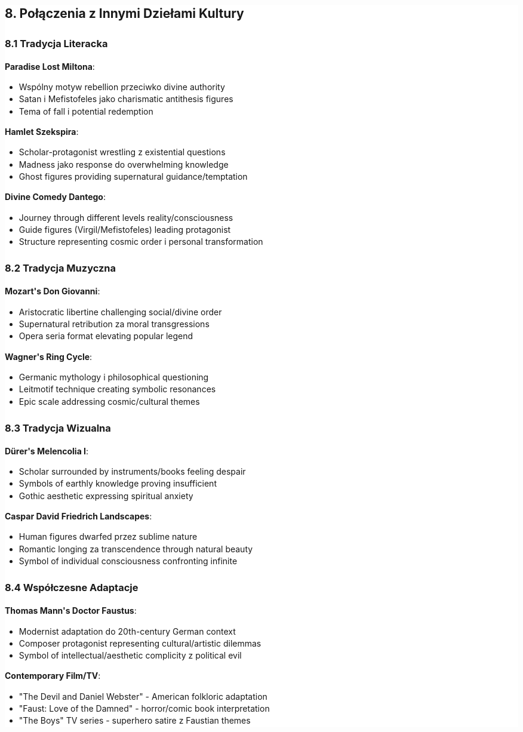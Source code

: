 ## 8. Połączenia z Innymi Dziełami Kultury

### 8.1 Tradycja Literacka

**Paradise Lost Miltona**:
- Wspólny motyw rebellion przeciwko divine authority
- Satan i Mefistofeles jako charismatic antithesis figures
- Tema of fall i potential redemption

**Hamlet Szekspira**:
- Scholar-protagonist wrestling z existential questions
- Madness jako response do overwhelming knowledge
- Ghost figures providing supernatural guidance/temptation

**Divine Comedy Dantego**:
- Journey through different levels reality/consciousness  
- Guide figures (Virgil/Mefistofeles) leading protagonist
- Structure representing cosmic order i personal transformation

### 8.2 Tradycja Muzyczna

**Mozart's Don Giovanni**:
- Aristocratic libertine challenging social/divine order
- Supernatural retribution za moral transgressions
- Opera seria format elevating popular legend

**Wagner's Ring Cycle**:
- Germanic mythology i philosophical questioning
- Leitmotif technique creating symbolic resonances
- Epic scale addressing cosmic/cultural themes

### 8.3 Tradycja Wizualna

**Dürer's Melencolia I**:
- Scholar surrounded by instruments/books feeling despair
- Symbols of earthly knowledge proving insufficient
- Gothic aesthetic expressing spiritual anxiety

**Caspar David Friedrich Landscapes**:
- Human figures dwarfed przez sublime nature
- Romantic longing za transcendence through natural beauty
- Symbol of individual consciousness confronting infinite

### 8.4 Współczesne Adaptacje

**Thomas Mann's Doctor Faustus**:
- Modernist adaptation do 20th-century German context
- Composer protagonist representing cultural/artistic dilemmas
- Symbol of intellectual/aesthetic complicity z political evil

**Contemporary Film/TV**:
- "The Devil and Daniel Webster" - American folkloric adaptation
- "Faust: Love of the Damned" - horror/comic book interpretation
- "The Boys" TV series - superhero satire z Faustian themes
